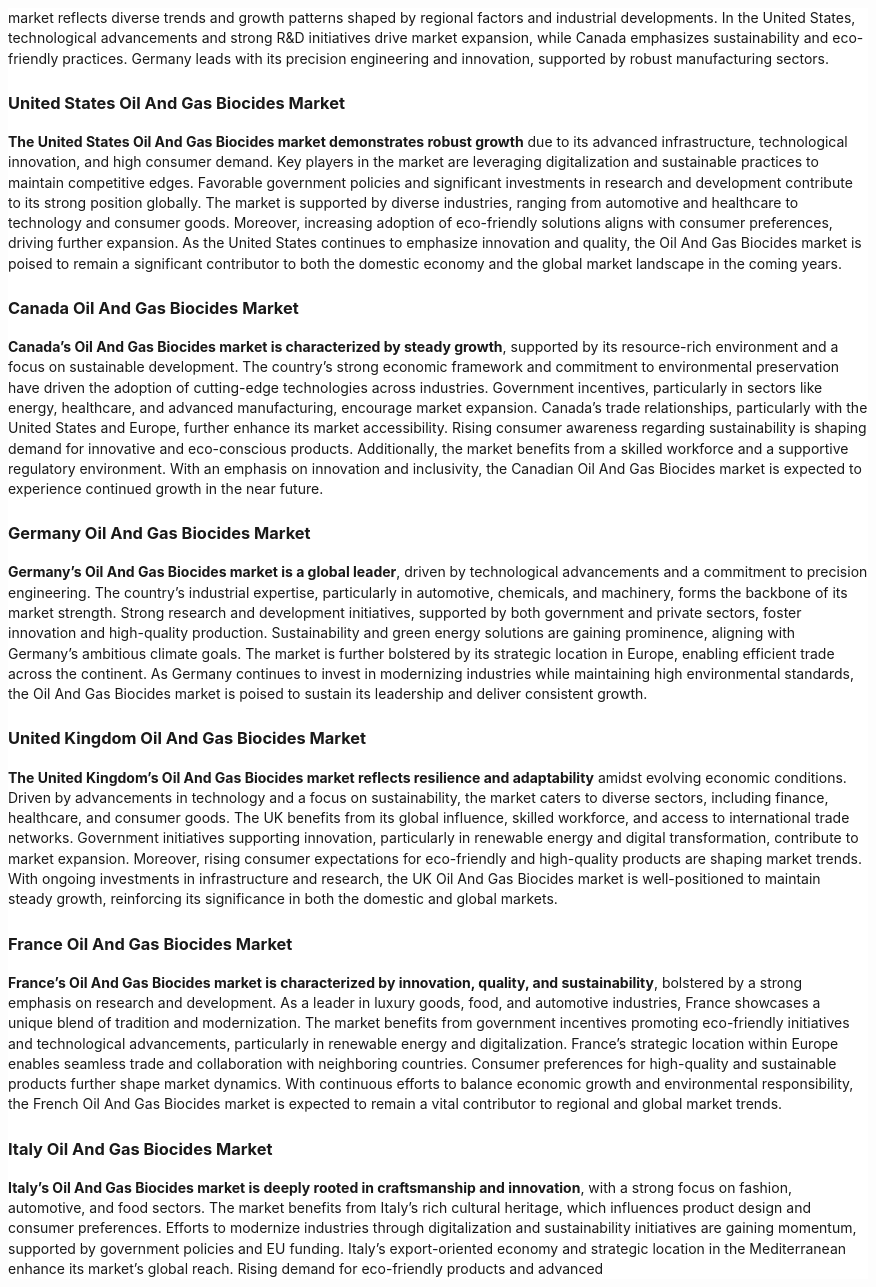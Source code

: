 market reflects diverse trends and growth patterns shaped by regional factors and industrial developments. In the United States, technological advancements and strong R&amp;D initiatives drive market expansion, while Canada emphasizes sustainability and eco-friendly practices. Germany leads with its precision engineering and innovation, supported by robust manufacturing sectors.</span></em></p></blockquote><h3><strong>United States Oil And Gas Biocides Market</strong></h3><p><strong>The United States Oil And Gas Biocides market demonstrates robust growth</strong> due to its advanced infrastructure, technological innovation, and high consumer demand. Key players in the market are leveraging digitalization and sustainable practices to maintain competitive edges. Favorable government policies and significant investments in research and development contribute to its strong position globally. The market is supported by diverse industries, ranging from automotive and healthcare to technology and consumer goods. Moreover, increasing adoption of eco-friendly solutions aligns with consumer preferences, driving further expansion. As the United States continues to emphasize innovation and quality, the Oil And Gas Biocides market is poised to remain a significant contributor to both the domestic economy and the global market landscape in the coming years.</p><h3><strong>Canada Oil And Gas Biocides Market</strong></h3><p><strong>Canada&rsquo;s Oil And Gas Biocides market is characterized by steady growth</strong>, supported by its resource-rich environment and a focus on sustainable development. The country&rsquo;s strong economic framework and commitment to environmental preservation have driven the adoption of cutting-edge technologies across industries. Government incentives, particularly in sectors like energy, healthcare, and advanced manufacturing, encourage market expansion. Canada&rsquo;s trade relationships, particularly with the United States and Europe, further enhance its market accessibility. Rising consumer awareness regarding sustainability is shaping demand for innovative and eco-conscious products. Additionally, the market benefits from a skilled workforce and a supportive regulatory environment. With an emphasis on innovation and inclusivity, the Canadian Oil And Gas Biocides market is expected to experience continued growth in the near future.</p><h3><strong>Germany Oil And Gas Biocides Market</strong></h3><p><strong>Germany&rsquo;s Oil And Gas Biocides market is a global leader</strong>, driven by technological advancements and a commitment to precision engineering. The country&rsquo;s industrial expertise, particularly in automotive, chemicals, and machinery, forms the backbone of its market strength. Strong research and development initiatives, supported by both government and private sectors, foster innovation and high-quality production. Sustainability and green energy solutions are gaining prominence, aligning with Germany&rsquo;s ambitious climate goals. The market is further bolstered by its strategic location in Europe, enabling efficient trade across the continent. As Germany continues to invest in modernizing industries while maintaining high environmental standards, the Oil And Gas Biocides market is poised to sustain its leadership and deliver consistent growth.</p><h3><strong>United Kingdom Oil And Gas Biocides Market</strong></h3><p><strong>The United Kingdom&rsquo;s Oil And Gas Biocides market reflects resilience and adaptability</strong> amidst evolving economic conditions. Driven by advancements in technology and a focus on sustainability, the market caters to diverse sectors, including finance, healthcare, and consumer goods. The UK benefits from its global influence, skilled workforce, and access to international trade networks. Government initiatives supporting innovation, particularly in renewable energy and digital transformation, contribute to market expansion. Moreover, rising consumer expectations for eco-friendly and high-quality products are shaping market trends. With ongoing investments in infrastructure and research, the UK Oil And Gas Biocides market is well-positioned to maintain steady growth, reinforcing its significance in both the domestic and global markets.</p><h3><strong>France Oil And Gas Biocides Market</strong></h3><p><strong>France&rsquo;s Oil And Gas Biocides market is characterized by innovation, quality, and sustainability</strong>, bolstered by a strong emphasis on research and development. As a leader in luxury goods, food, and automotive industries, France showcases a unique blend of tradition and modernization. The market benefits from government incentives promoting eco-friendly initiatives and technological advancements, particularly in renewable energy and digitalization. France&rsquo;s strategic location within Europe enables seamless trade and collaboration with neighboring countries. Consumer preferences for high-quality and sustainable products further shape market dynamics. With continuous efforts to balance economic growth and environmental responsibility, the French Oil And Gas Biocides market is expected to remain a vital contributor to regional and global market trends.</p><h3><strong>Italy Oil And Gas Biocides Market</strong></h3><p><strong>Italy&rsquo;s Oil And Gas Biocides market is deeply rooted in craftsmanship and innovation</strong>, with a strong focus on fashion, automotive, and food sectors. The market benefits from Italy&rsquo;s rich cultural heritage, which influences product design and consumer preferences. Efforts to modernize industries through digitalization and sustainability initiatives are gaining momentum, supported by government policies and EU funding. Italy&rsquo;s export-oriented economy and strategic location in the Mediterranean enhance its market&rsquo;s global reach. Rising demand for eco-friendly products and advanced